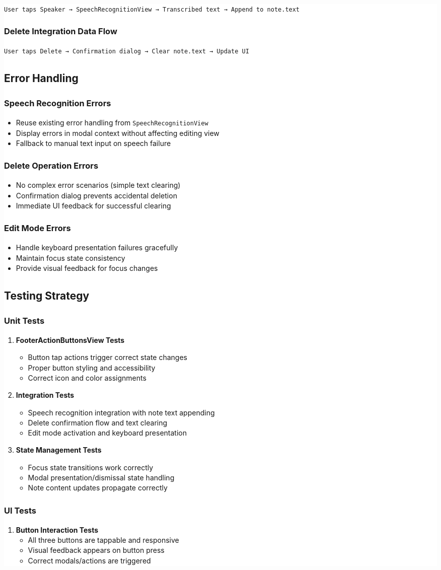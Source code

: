 ```
User taps Speaker → SpeechRecognitionView → Transcribed text → Append to note.text
```

### Delete Integration Data Flow

```
User taps Delete → Confirmation dialog → Clear note.text → Update UI
```

## Error Handling

### Speech Recognition Errors
- Reuse existing error handling from `SpeechRecognitionView`
- Display errors in modal context without affecting editing view
- Fallback to manual text input on speech failure

### Delete Operation Errors
- No complex error scenarios (simple text clearing)
- Confirmation dialog prevents accidental deletion
- Immediate UI feedback for successful clearing

### Edit Mode Errors
- Handle keyboard presentation failures gracefully
- Maintain focus state consistency
- Provide visual feedback for focus changes

## Testing Strategy

### Unit Tests
1. **FooterActionButtonsView Tests**
   - Button tap actions trigger correct state changes
   - Proper button styling and accessibility
   - Correct icon and color assignments

2. **Integration Tests**
   - Speech recognition integration with note text appending
   - Delete confirmation flow and text clearing
   - Edit mode activation and keyboard presentation

3. **State Management Tests**
   - Focus state transitions work correctly
   - Modal presentation/dismissal state handling
   - Note content updates propagate correctly

### UI Tests
1. **Button Interaction Tests**
   - All three buttons are tappable and responsive
   - Visual feedback appears on button press
   - Correct modals/actions are triggered
